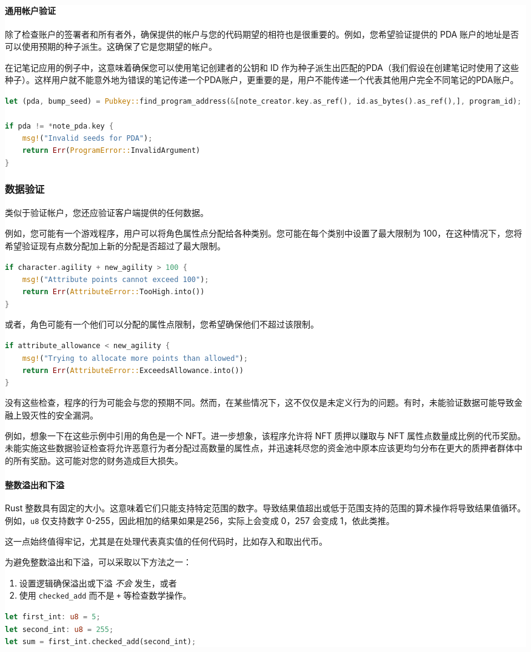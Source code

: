 #### 通用帐户验证

除了检查账户的签署者和所有者外，确保提供的帐户与您的代码期望的相符也是很重要的。例如，您希望验证提供的 PDA 账户的地址是否可以使用预期的种子派生。这确保了它是您期望的帐户。

在记笔记应用的例子中，这意味着确保您可以使用笔记创建者的公钥和 ID 作为种子派生出匹配的PDA（我们假设在创建笔记时使用了这些种子）。这样用户就不能意外地为错误的笔记传递一个PDA账户，更重要的是，用户不能传递一个代表其他用户完全不同笔记的PDA账户。

```rust
let (pda, bump_seed) = Pubkey::find_program_address(&[note_creator.key.as_ref(), id.as_bytes().as_ref(),], program_id);

if pda != *note_pda.key {
    msg!("Invalid seeds for PDA");
    return Err(ProgramError::InvalidArgument)
}
```

### 数据验证

类似于验证帐户，您还应验证客户端提供的任何数据。

例如，您可能有一个游戏程序，用户可以将角色属性点分配给各种类别。您可能在每个类别中设置了最大限制为 100，在这种情况下，您将希望验证现有点数分配加上新的分配是否超过了最大限制。

```rust
if character.agility + new_agility > 100 {
    msg!("Attribute points cannot exceed 100");
    return Err(AttributeError::TooHigh.into())
}
```

或者，角色可能有一个他们可以分配的属性点限制，您希望确保他们不超过该限制。

```rust
if attribute_allowance < new_agility {
    msg!("Trying to allocate more points than allowed");
    return Err(AttributeError::ExceedsAllowance.into())
}
```

没有这些检查，程序的行为可能会与您的预期不同。然而，在某些情况下，这不仅仅是未定义行为的问题。有时，未能验证数据可能导致金融上毁灭性的安全漏洞。

例如，想象一下在这些示例中引用的角色是一个 NFT。进一步想象，该程序允许将 NFT 质押以赚取与 NFT 属性点数量成比例的代币奖励。未能实施这些数据验证检查将允许恶意行为者分配过高数量的属性点，并迅速耗尽您的资金池中原本应该更均匀分布在更大的质押者群体中的所有奖励。这可能对您的财务造成巨大损失。

#### 整数溢出和下溢

Rust 整数具有固定的大小。这意味着它们只能支持特定范围的数字。导致结果值超出或低于范围支持的范围的算术操作将导致结果值循环。例如，`u8` 仅支持数字 0-255，因此相加的结果如果是256，实际上会变成 0，257 会变成 1，依此类推。

这一点始终值得牢记，尤其是在处理代表真实值的任何代码时，比如存入和取出代币。

为避免整数溢出和下溢，可以采取以下方法之一：

1. 设置逻辑确保溢出或下溢 _不会_ 发生，或者
2. 使用 `checked_add` 而不是 `+` 等检查数学操作。

```rust
let first_int: u8 = 5;
let second_int: u8 = 255;
let sum = first_int.checked_add(second_int);
```
